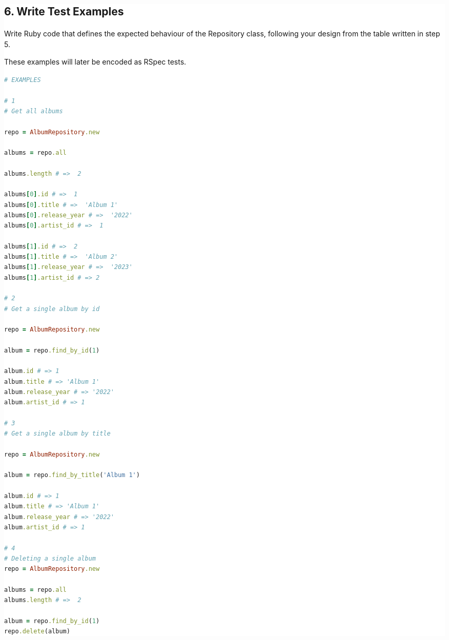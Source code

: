 
## 6. Write Test Examples

Write Ruby code that defines the expected behaviour of the Repository class, following your design from the table written in step 5.

These examples will later be encoded as RSpec tests.

```ruby
# EXAMPLES

# 1
# Get all albums

repo = AlbumRepository.new

albums = repo.all

albums.length # =>  2

albums[0].id # =>  1
albums[0].title # =>  'Album 1'
albums[0].release_year # =>  '2022'
albums[0].artist_id # =>  1

albums[1].id # =>  2
albums[1].title # =>  'Album 2'
albums[1].release_year # =>  '2023'
albums[1].artist_id # => 2

# 2
# Get a single album by id

repo = AlbumRepository.new

album = repo.find_by_id(1)

album.id # => 1
album.title # => 'Album 1'
album.release_year # => '2022'
album.artist_id # => 1

# 3
# Get a single album by title

repo = AlbumRepository.new

album = repo.find_by_title('Album 1')

album.id # => 1
album.title # => 'Album 1'
album.release_year # => '2022'
album.artist_id # => 1

# 4
# Deleting a single album
repo = AlbumRepository.new

albums = repo.all
albums.length # =>  2

album = repo.find_by_id(1)
repo.delete(album)

```